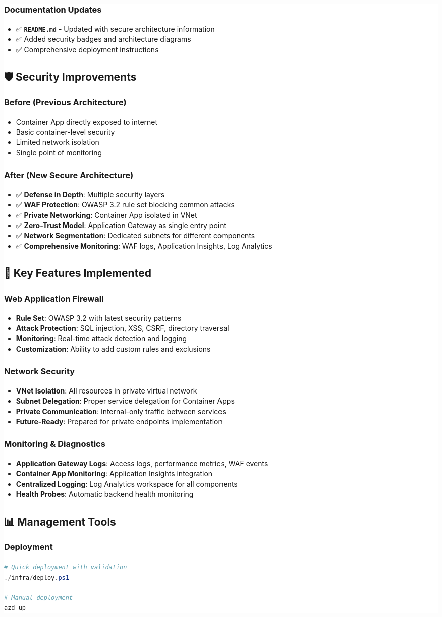 ### Documentation Updates
- ✅ **`README.md`** - Updated with secure architecture information
- ✅ Added security badges and architecture diagrams
- ✅ Comprehensive deployment instructions

## 🛡️ Security Improvements

### Before (Previous Architecture)
- Container App directly exposed to internet
- Basic container-level security
- Limited network isolation
- Single point of monitoring

### After (New Secure Architecture)
- ✅ **Defense in Depth**: Multiple security layers
- ✅ **WAF Protection**: OWASP 3.2 rule set blocking common attacks
- ✅ **Private Networking**: Container App isolated in VNet
- ✅ **Zero-Trust Model**: Application Gateway as single entry point
- ✅ **Network Segmentation**: Dedicated subnets for different components
- ✅ **Comprehensive Monitoring**: WAF logs, Application Insights, Log Analytics

## 🔧 Key Features Implemented

### Web Application Firewall
- **Rule Set**: OWASP 3.2 with latest security patterns
- **Attack Protection**: SQL injection, XSS, CSRF, directory traversal
- **Monitoring**: Real-time attack detection and logging
- **Customization**: Ability to add custom rules and exclusions

### Network Security
- **VNet Isolation**: All resources in private virtual network
- **Subnet Delegation**: Proper service delegation for Container Apps
- **Private Communication**: Internal-only traffic between services
- **Future-Ready**: Prepared for private endpoints implementation

### Monitoring & Diagnostics
- **Application Gateway Logs**: Access logs, performance metrics, WAF events
- **Container App Monitoring**: Application Insights integration
- **Centralized Logging**: Log Analytics workspace for all components
- **Health Probes**: Automatic backend health monitoring

## 📊 Management Tools

### Deployment
```powershell
# Quick deployment with validation
./infra/deploy.ps1

# Manual deployment
azd up
```
